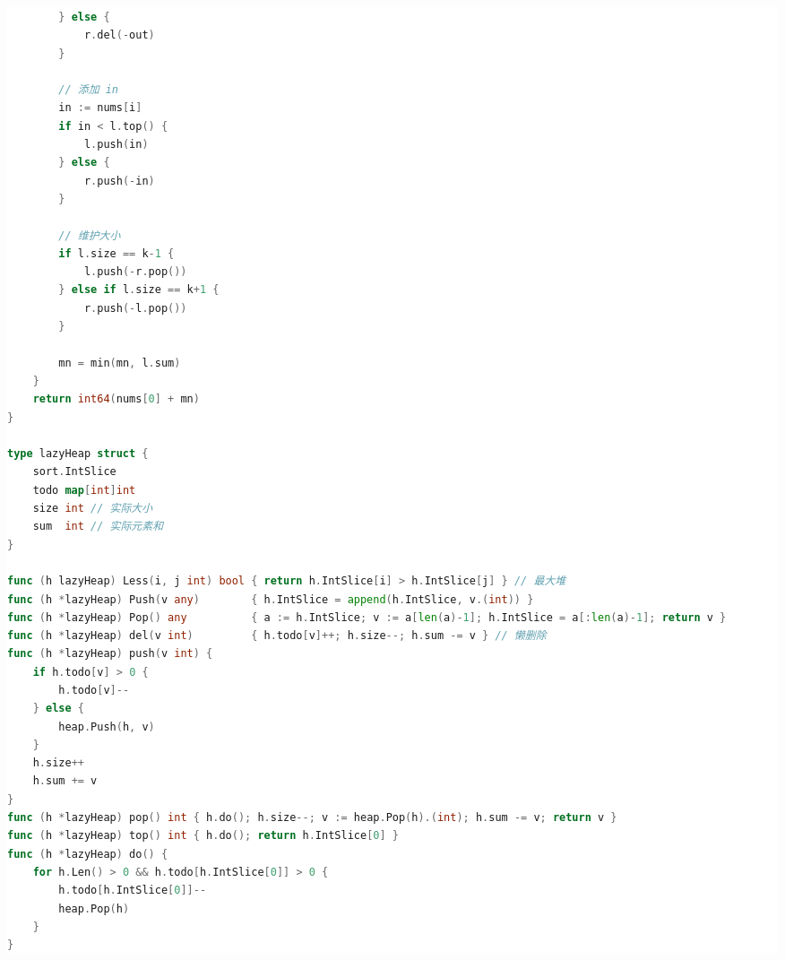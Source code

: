 ```go [sol-Go]
		} else {
			r.del(-out)
		}

		// 添加 in
		in := nums[i]
		if in < l.top() {
			l.push(in)
		} else {
			r.push(-in)
		}

		// 维护大小
		if l.size == k-1 {
			l.push(-r.pop())
		} else if l.size == k+1 {
			r.push(-l.pop())
		}

		mn = min(mn, l.sum)
	}
	return int64(nums[0] + mn)
}

type lazyHeap struct {
	sort.IntSlice
	todo map[int]int
	size int // 实际大小
	sum  int // 实际元素和
}

func (h lazyHeap) Less(i, j int) bool { return h.IntSlice[i] > h.IntSlice[j] } // 最大堆
func (h *lazyHeap) Push(v any)        { h.IntSlice = append(h.IntSlice, v.(int)) }
func (h *lazyHeap) Pop() any          { a := h.IntSlice; v := a[len(a)-1]; h.IntSlice = a[:len(a)-1]; return v }
func (h *lazyHeap) del(v int)         { h.todo[v]++; h.size--; h.sum -= v } // 懒删除
func (h *lazyHeap) push(v int) {
	if h.todo[v] > 0 {
		h.todo[v]--
	} else {
		heap.Push(h, v)
	}
	h.size++
	h.sum += v
}
func (h *lazyHeap) pop() int { h.do(); h.size--; v := heap.Pop(h).(int); h.sum -= v; return v }
func (h *lazyHeap) top() int { h.do(); return h.IntSlice[0] }
func (h *lazyHeap) do() {
	for h.Len() > 0 && h.todo[h.IntSlice[0]] > 0 {
		h.todo[h.IntSlice[0]]--
		heap.Pop(h)
	}
}
```
